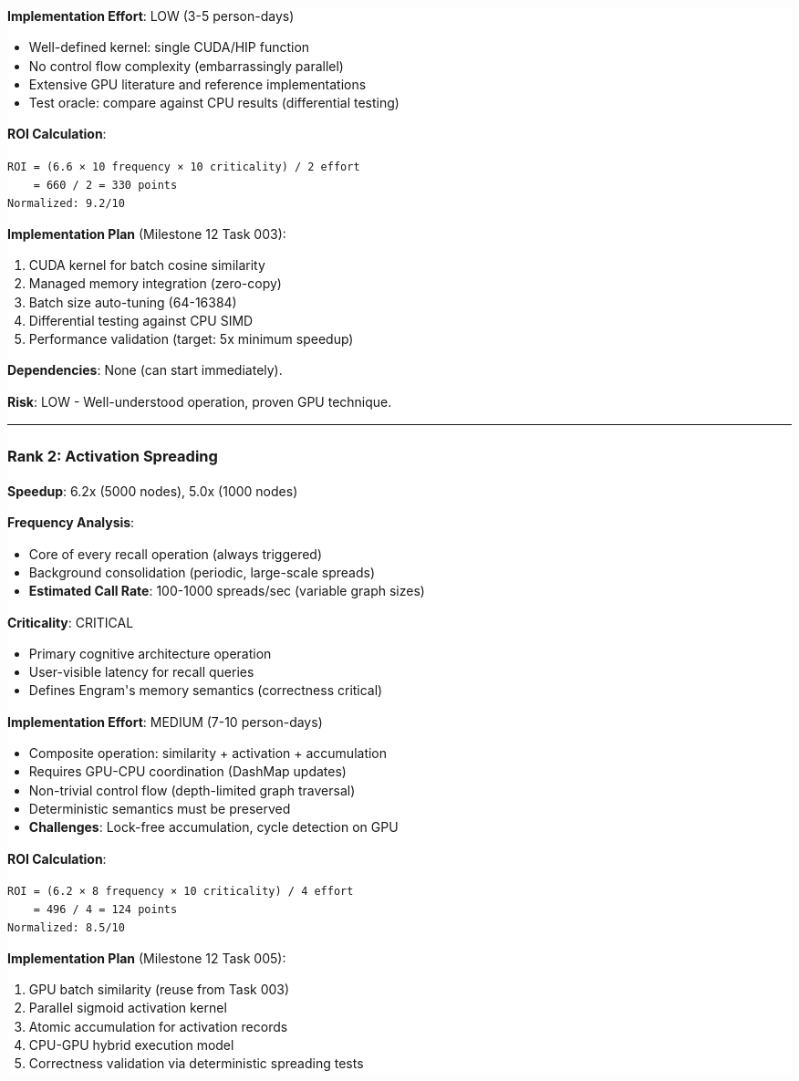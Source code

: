 **Implementation Effort**: LOW (3-5 person-days)
- Well-defined kernel: single CUDA/HIP function
- No control flow complexity (embarrassingly parallel)
- Extensive GPU literature and reference implementations
- Test oracle: compare against CPU results (differential testing)

**ROI Calculation**:
```
ROI = (6.6 × 10 frequency × 10 criticality) / 2 effort
    = 660 / 2 = 330 points
Normalized: 9.2/10
```

**Implementation Plan** (Milestone 12 Task 003):
1. CUDA kernel for batch cosine similarity
2. Managed memory integration (zero-copy)
3. Batch size auto-tuning (64-16384)
4. Differential testing against CPU SIMD
5. Performance validation (target: 5x minimum speedup)

**Dependencies**: None (can start immediately).

**Risk**: LOW - Well-understood operation, proven GPU technique.

---

### Rank 2: Activation Spreading

**Speedup**: 6.2x (5000 nodes), 5.0x (1000 nodes)

**Frequency Analysis**:
- Core of every recall operation (always triggered)
- Background consolidation (periodic, large-scale spreads)
- **Estimated Call Rate**: 100-1000 spreads/sec (variable graph sizes)

**Criticality**: CRITICAL
- Primary cognitive architecture operation
- User-visible latency for recall queries
- Defines Engram's memory semantics (correctness critical)

**Implementation Effort**: MEDIUM (7-10 person-days)
- Composite operation: similarity + activation + accumulation
- Requires GPU-CPU coordination (DashMap updates)
- Non-trivial control flow (depth-limited graph traversal)
- Deterministic semantics must be preserved
- **Challenges**: Lock-free accumulation, cycle detection on GPU

**ROI Calculation**:
```
ROI = (6.2 × 8 frequency × 10 criticality) / 4 effort
    = 496 / 4 = 124 points
Normalized: 8.5/10
```

**Implementation Plan** (Milestone 12 Task 005):
1. GPU batch similarity (reuse from Task 003)
2. Parallel sigmoid activation kernel
3. Atomic accumulation for activation records
4. CPU-GPU hybrid execution model
5. Correctness validation via deterministic spreading tests
